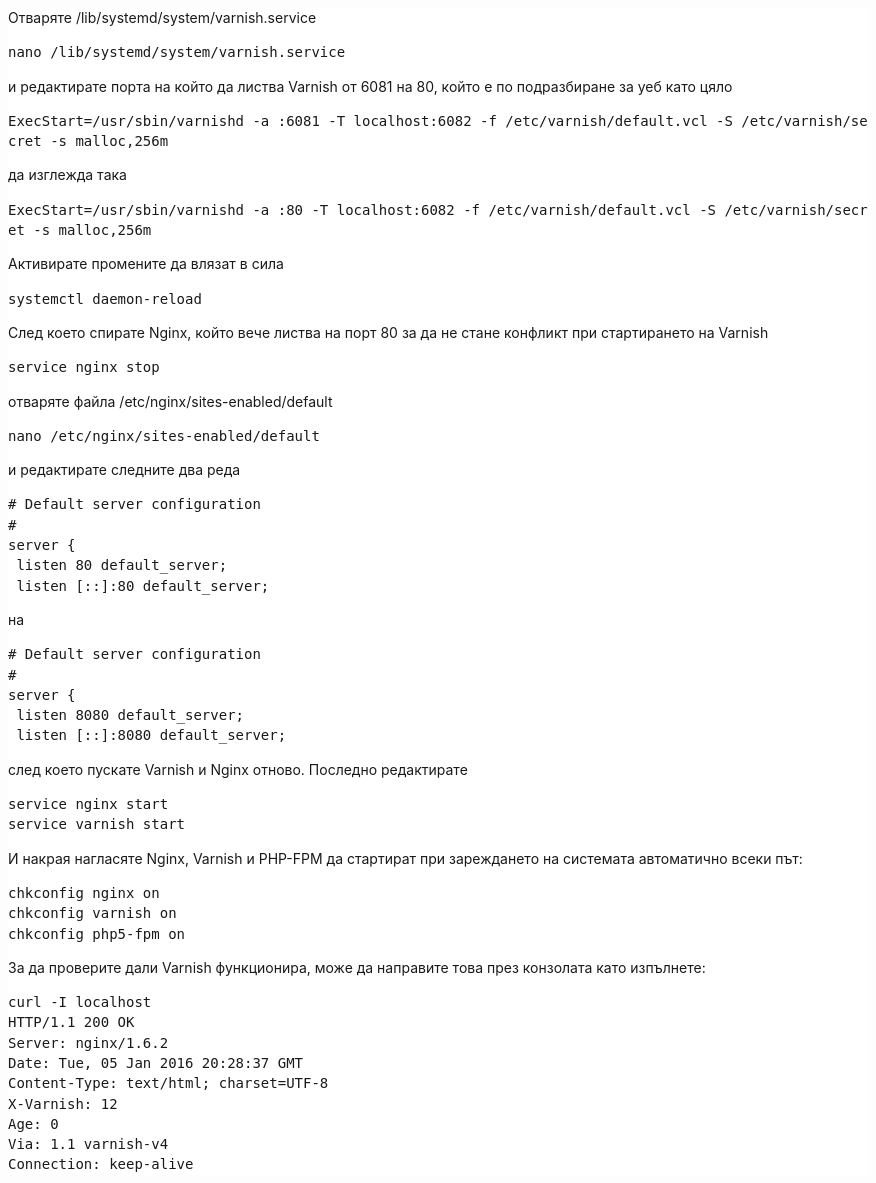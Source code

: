 Отваряте /lib/systemd/system/varnish.service

<pre>nano /lib/systemd/system/varnish.service</pre>

и редактирате порта на който да листва Varnish от 6081 на 80, който е по подразбиране за уеб като цяло

<pre>ExecStart=/usr/sbin/varnishd -a :6081 -T localhost:6082 -f /etc/varnish/default.vcl -S /etc/varnish/secret -s malloc,256m</pre>

да изглежда така

<pre>ExecStart=/usr/sbin/varnishd -a :80 -T localhost:6082 -f /etc/varnish/default.vcl -S /etc/varnish/secret -s malloc,256m</pre>

Активирате промените да влязат в сила

<pre>systemctl daemon-reload</pre>

След което спирате Nginx, който вече листва на порт 80 за да не стане конфликт при стартирането на Varnish

<pre>service nginx stop</pre>

отваряте файла /etc/nginx/sites-enabled/default

<pre>nano /etc/nginx/sites-enabled/default</pre>

и редактирате следните два реда

<pre># Default server configuration
#
server {
 listen 80 default_server;
 listen [::]:80 default_server;</pre>

на

<pre># Default server configuration
#
server {
 listen 8080 default_server;
 listen [::]:8080 default_server;</pre>

след което пускате Varnish и Nginx отново. Последно редактирате

<pre>service nginx start
service varnish start</pre>

И накрая нагласяте Nginx, Varnish и PHP-FPM да стартират при зареждането на системата автоматично всеки път:

<pre>chkconfig nginx on
chkconfig varnish on
chkconfig php5-fpm on</pre>

За да проверите дали Varnish функционира, може да направите това през конзолата като изпълнете:

<pre>curl -I localhost
HTTP/1.1 200 OK
Server: nginx/1.6.2
Date: Tue, 05 Jan 2016 20:28:37 GMT
Content-Type: text/html; charset=UTF-8
X-Varnish: 12
Age: 0
Via: 1.1 varnish-v4
Connection: keep-alive
</pre>
